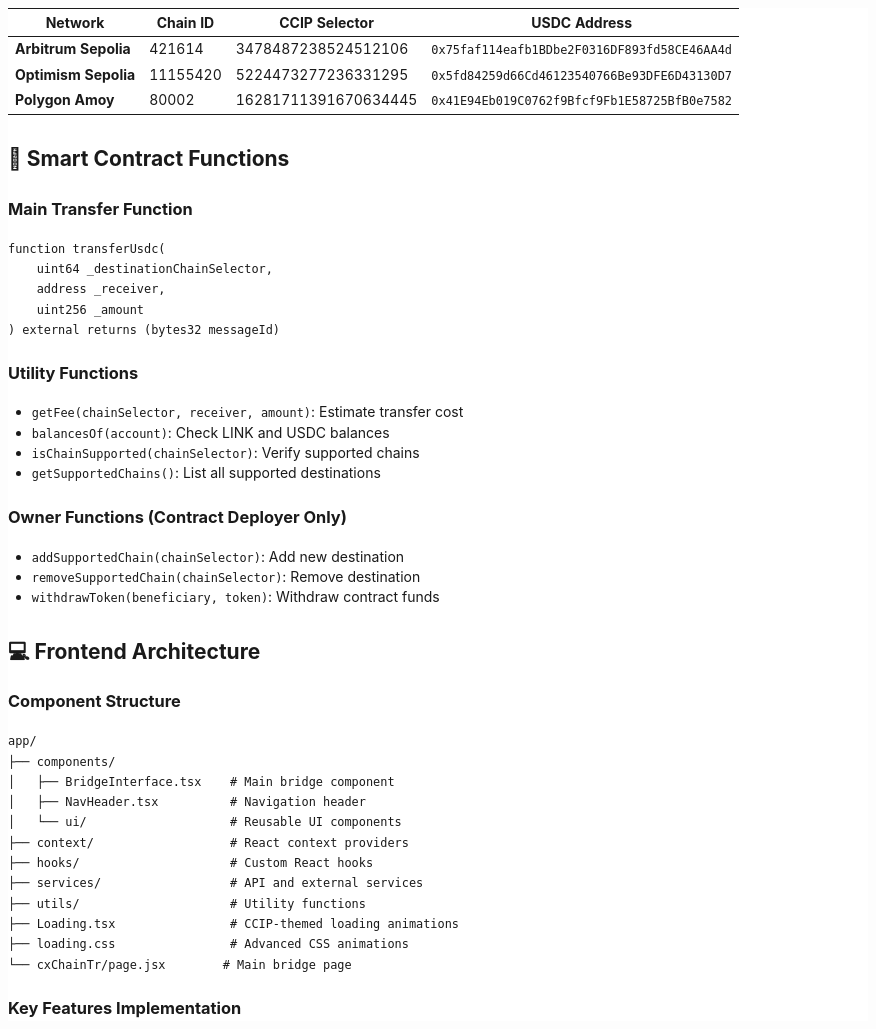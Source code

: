 | Network | Chain ID | CCIP Selector | USDC Address |
|---------|----------|---------------|--------------|
| **Arbitrum Sepolia** | 421614 | 3478487238524512106 | `0x75faf114eafb1BDbe2F0316DF893fd58CE46AA4d` |
| **Optimism Sepolia** | 11155420 | 5224473277236331295 | `0x5fd84259d66Cd46123540766Be93DFE6D43130D7` |
| **Polygon Amoy** | 80002 | 16281711391670634445 | `0x41E94Eb019C0762f9Bfcf9Fb1E58725BfB0e7582` |

## 🔧 Smart Contract Functions

### Main Transfer Function
```solidity
function transferUsdc(
    uint64 _destinationChainSelector,
    address _receiver,
    uint256 _amount
) external returns (bytes32 messageId)
```

### Utility Functions
- `getFee(chainSelector, receiver, amount)`: Estimate transfer cost
- `balancesOf(account)`: Check LINK and USDC balances
- `isChainSupported(chainSelector)`: Verify supported chains
- `getSupportedChains()`: List all supported destinations

### Owner Functions (Contract Deployer Only)
- `addSupportedChain(chainSelector)`: Add new destination
- `removeSupportedChain(chainSelector)`: Remove destination
- `withdrawToken(beneficiary, token)`: Withdraw contract funds

## 💻 Frontend Architecture

### Component Structure
```
app/
├── components/
│   ├── BridgeInterface.tsx    # Main bridge component
│   ├── NavHeader.tsx          # Navigation header
│   └── ui/                    # Reusable UI components
├── context/                   # React context providers
├── hooks/                     # Custom React hooks
├── services/                  # API and external services
├── utils/                     # Utility functions
├── Loading.tsx                # CCIP-themed loading animations
├── loading.css                # Advanced CSS animations
└── cxChainTr/page.jsx        # Main bridge page
```

### Key Features Implementation
